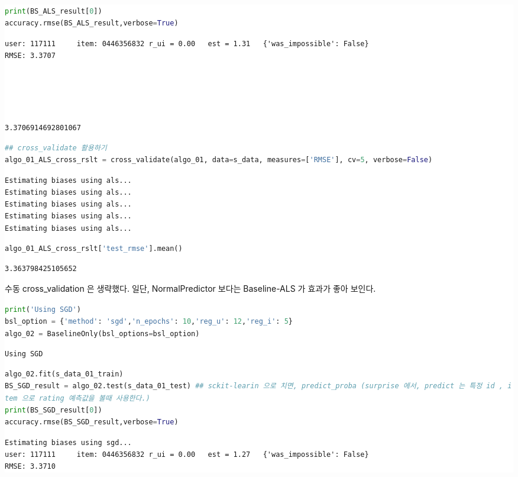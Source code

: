

```python
print(BS_ALS_result[0])
accuracy.rmse(BS_ALS_result,verbose=True)
```

    user: 117111     item: 0446356832 r_ui = 0.00   est = 1.31   {'was_impossible': False}
    RMSE: 3.3707
    




    3.3706914692801067




```python
## cross_validate 활용하기
algo_01_ALS_cross_rslt = cross_validate(algo_01, data=s_data, measures=['RMSE'], cv=5, verbose=False)
```

    Estimating biases using als...
    Estimating biases using als...
    Estimating biases using als...
    Estimating biases using als...
    Estimating biases using als...
    


```python
algo_01_ALS_cross_rslt['test_rmse'].mean()
```




    3.363798425105652



수동 cross_validation 은 생략했다. 일단, NormalPredictor 보다는 Baseline-ALS 가 효과가 좋아 보인다.


```python
print('Using SGD')
bsl_option = {'method': 'sgd','n_epochs': 10,'reg_u': 12,'reg_i': 5}
algo_02 = BaselineOnly(bsl_options=bsl_option)
```

    Using SGD
    


```python
algo_02.fit(s_data_01_train)
BS_SGD_result = algo_02.test(s_data_01_test) ## sckit-learin 으로 치면, predict_proba (surprise 에서, predict 는 특정 id , item 으로 rating 예측값을 볼때 사용한다.)
print(BS_SGD_result[0])
accuracy.rmse(BS_SGD_result,verbose=True)
```

    Estimating biases using sgd...
    user: 117111     item: 0446356832 r_ui = 0.00   est = 1.27   {'was_impossible': False}
    RMSE: 3.3710
    